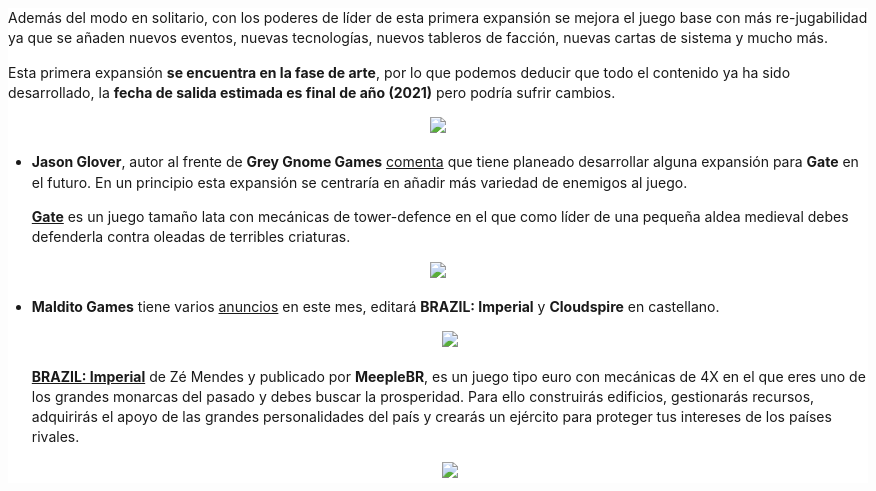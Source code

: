   Además del modo en solitario, con los poderes de líder de esta primera
  expansión se mejora el juego base con más re-jugabilidad ya que se añaden
  nuevos eventos, nuevas tecnologías, nuevos tableros de facción, nuevas cartas
  de sistema y mucho más.
  
  Esta primera expansión **se encuentra en la fase de arte**, por lo que
  podemos deducir que todo el contenido ya ha sido desarrollado, la **fecha de
  salida estimada es final de año (2021)** pero podría sufrir cambios.

<p align="center">
  <img height="450"
  src="https://cf.geekdo-images.com/kGexCOF1dkNsc74_D7ncpA__imagepage/img/swE6vn_AznEtYBioc_eAVDgANXc=/fit-in/900x600/filters:no_upscale():strip_icc()/pic5904255.jpg"></p>

* **Jason Glover**, autor al frente de **Grey Gnome Games**
  [comenta](https://twitter.com/GreyGnomeGames/status/1393969348495171586?s=09)
  que tiene planeado desarrollar alguna expansión para **Gate** en el
  futuro. En un principio esta expansión se centraría en añadir más variedad de
  enemigos al juego.
  
  **[Gate](https://boardgamegeek.com/boardgame/305752/gate)** es un juego
  tamaño lata con mecánicas de tower-defence en el que como líder de una
  pequeña aldea medieval debes defenderla contra oleadas de terribles
  criaturas.

<p align="center">
  <img height="450"
  src="https://cf.geekdo-images.com/oQhpQhMvyBxKF33TaMn9Qw__imagepage/img/aKhxw8iyxaV595IUV6nhskuClkA=/fit-in/900x600/filters:no_upscale():strip_icc()/pic2690992.png"></p>

* **Maldito Games** tiene varios
  [anuncios](https://twitter.com/MalditoGamesES/status/1394956035182505984) en
  este mes, editará **BRAZIL: Imperial** y **Cloudspire** en castellano.

  <p align="center">
  <img height="450"
  src="https://cf.geekdo-images.com/sxX_DwEwPsWQncj5ebeq9Q__imagepage/img/niTka_H_Rkl03mJk6V6-TumbYpA=/fit-in/900x600/filters:no_upscale():strip_icc()/pic6113898.png"></p>
  
  **[BRAZIL:
  Imperial](https://boardgamegeek.com/boardgame/249277/brazil-imperial)** de Zé
  Mendes y publicado por **MeepleBR**, es un
  juego tipo euro con mecánicas de 4X en el que eres uno de los grandes
  monarcas del pasado y debes buscar la prosperidad. Para ello construirás
  edificios, gestionarás recursos, adquirirás el apoyo de las grandes
  personalidades del país y crearás un ejército para proteger tus intereses de
  los países rivales.

  <p align="center">
  <img height="450"
  src="https://cf.geekdo-images.com/h6QX8IBDV-u0PnCIor_oSg__imagepage/img/_jqIRtJ4Y4ZB9ZVaR3XHxYKNjvc=/fit-in/900x600/filters:no_upscale():strip_icc()/pic4992443.png"></p>
